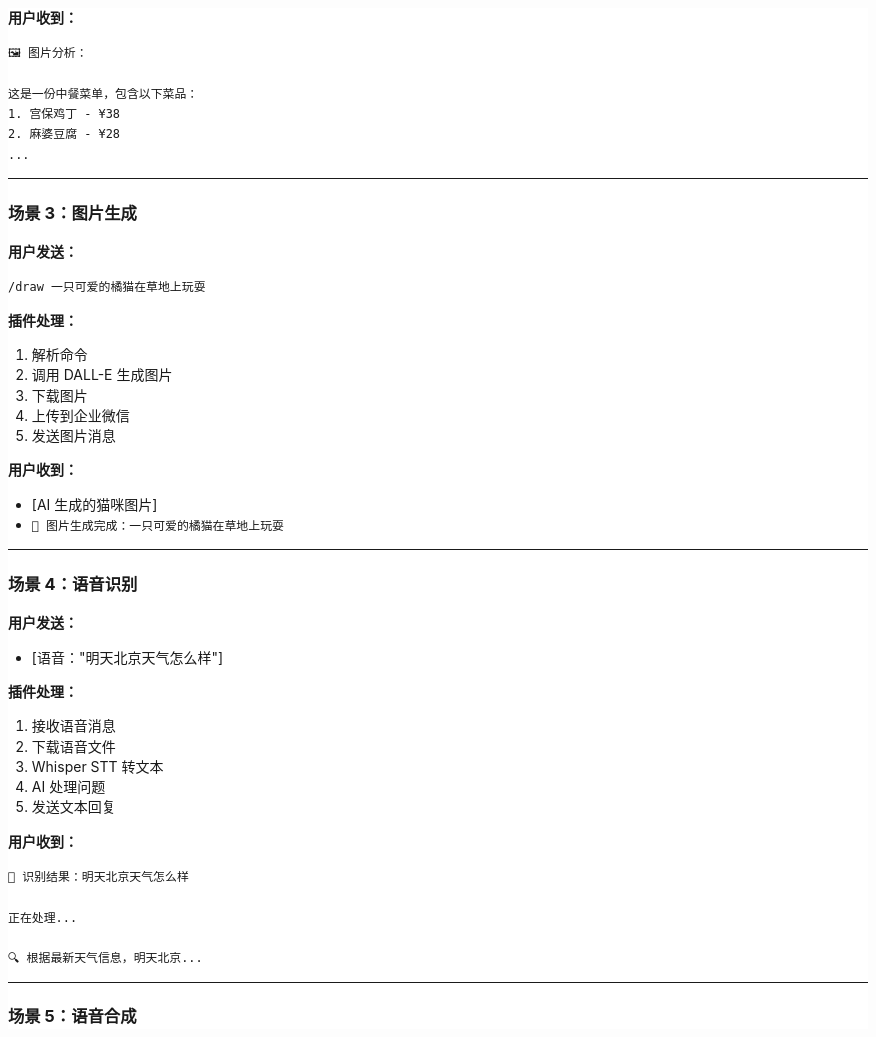 **用户收到：**
```
🖼️ 图片分析：

这是一份中餐菜单，包含以下菜品：
1. 宫保鸡丁 - ¥38
2. 麻婆豆腐 - ¥28
...
```

---

### 场景 3：图片生成

**用户发送：**
```
/draw 一只可爱的橘猫在草地上玩耍
```

**插件处理：**
1. 解析命令
2. 调用 DALL-E 生成图片
3. 下载图片
4. 上传到企业微信
5. 发送图片消息

**用户收到：**
- [AI 生成的猫咪图片]
- `🎨 图片生成完成：一只可爱的橘猫在草地上玩耍`

---

### 场景 4：语音识别

**用户发送：**
- [语音："明天北京天气怎么样"]

**插件处理：**
1. 接收语音消息
2. 下载语音文件
3. Whisper STT 转文本
4. AI 处理问题
5. 发送文本回复

**用户收到：**
```
🎤 识别结果：明天北京天气怎么样

正在处理...

🔍 根据最新天气信息，明天北京...
```

---

### 场景 5：语音合成
